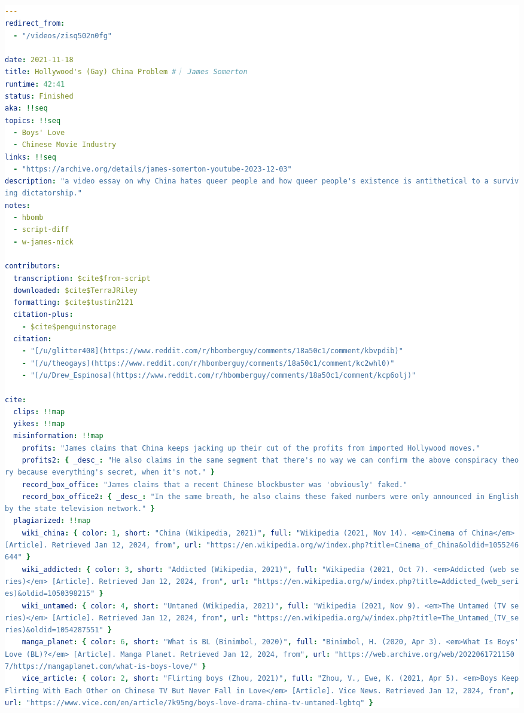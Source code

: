```yaml
---
redirect_from:
  - "/videos/zisq502n0fg"

date: 2021-11-18
title: Hollywood's (Gay) China Problem #｜ James Somerton
runtime: 42:41
status: Finished
aka: !!seq
topics: !!seq
  - Boys' Love
  - Chinese Movie Industry
links: !!seq
  - "https://archive.org/details/james-somerton-youtube-2023-12-03"
description: "a video essay on why China hates queer people and how queer people's existence is antithetical to a surviving dictatorship."
notes:
  - hbomb
  - script-diff
  - w-james-nick

contributors:
  transcription: $cite$from-script
  downloaded: $cite$TerraJRiley
  formatting: $cite$tustin2121
  citation-plus:
    - $cite$penguinstorage
  citation: 
    - "[/u/glitter408](https://www.reddit.com/r/hbomberguy/comments/18a50c1/comment/kbvpdib)"
    - "[/u/theogays](https://www.reddit.com/r/hbomberguy/comments/18a50c1/comment/kc2whl0)"
    - "[/u/Drew_Espinosa](https://www.reddit.com/r/hbomberguy/comments/18a50c1/comment/kcp6olj)"

cite:
  clips: !!map
  yikes: !!map
  misinformation: !!map
    profits: "James claims that China keeps jacking up their cut of the profits from imported Hollywood moves."
    profits2: { _desc_: "He also claims in the same segment that there's no way we can confirm the above conspiracy theory because everything's secret, when it's not." }
    record_box_office: "James claims that a recent Chinese blockbuster was 'obviously' faked."
    record_box_office2: { _desc_: "In the same breath, he also claims these faked numbers were only announced in English by the state television network." }
  plagiarized: !!map
    wiki_china: { color: 1, short: "China (Wikipedia, 2021)", full: "Wikipedia (2021, Nov 14). <em>Cinema of China</em> [Article]. Retrieved Jan 12, 2024, from", url: "https://en.wikipedia.org/w/index.php?title=Cinema_of_China&oldid=1055246644" }
    wiki_addicted: { color: 3, short: "Addicted (Wikipedia, 2021)", full: "Wikipedia (2021, Oct 7). <em>Addicted (web series)</em> [Article]. Retrieved Jan 12, 2024, from", url: "https://en.wikipedia.org/w/index.php?title=Addicted_(web_series)&oldid=1050398215" }
    wiki_untamed: { color: 4, short: "Untamed (Wikipedia, 2021)", full: "Wikipedia (2021, Nov 9). <em>The Untamed (TV series)</em> [Article]. Retrieved Jan 12, 2024, from", url: "https://en.wikipedia.org/w/index.php?title=The_Untamed_(TV_series)&oldid=1054287551" }
    manga_planet: { color: 6, short: "What is BL (Binimbol, 2020)", full: "Binimbol, H. (2020, Apr 3). <em>What Is Boys' Love (BL)?</em> [Article]. Manga Planet. Retrieved Jan 12, 2024, from", url: "https://web.archive.org/web/20220617211507/https://mangaplanet.com/what-is-boys-love/" }
    vice_article: { color: 2, short: "Flirting boys (Zhou, 2021)", full: "Zhou, V., Ewe, K. (2021, Apr 5). <em>Boys Keep Flirting With Each Other on Chinese TV But Never Fall in Love</em> [Article]. Vice News. Retrieved Jan 12, 2024, from", url: "https://www.vice.com/en/article/7k95mg/boys-love-drama-china-tv-untamed-lgbtq" }
```

[^iron-curtain]: Wasn't "Iron Curtain" a Soviet thing? The Great (Fire)Wall of China is the Chinese version.
[^shirts]: Preorder now my new t-shirt: "My Very Existence Topples Dictatorships"